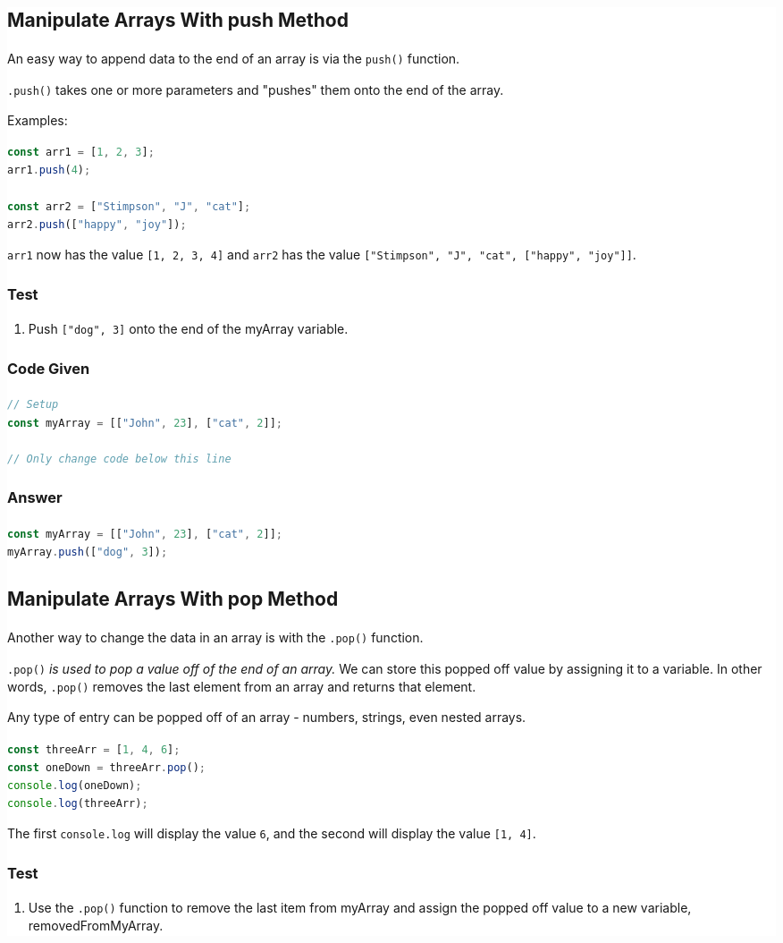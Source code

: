 ## Manipulate Arrays With push Method
An easy way to append data to the end of an array is via the `push()` function.

`.push()` takes one or more parameters and "pushes" them onto the end of the array.

Examples:

```javascript
const arr1 = [1, 2, 3];
arr1.push(4);

const arr2 = ["Stimpson", "J", "cat"];
arr2.push(["happy", "joy"]);
```
`arr1` now has the value `[1, 2, 3, 4]` and `arr2` has the value `["Stimpson", "J", "cat", ["happy", "joy"]]`.


### Test
1. Push `["dog", 3]` onto the end of the myArray variable.

### Code Given
```javascript
// Setup
const myArray = [["John", 23], ["cat", 2]];

// Only change code below this line
```

### Answer
```javascript
const myArray = [["John", 23], ["cat", 2]];
myArray.push(["dog", 3]);
```

## Manipulate Arrays With pop Method

Another way to change the data in an array is with the `.pop()` function.

`.pop()` *is used to pop a value off of the end of an array.* We can store this popped off value by assigning it to a variable. In other words, `.pop()` removes the last element from an array and returns that element.

Any type of entry can be popped off of an array - numbers, strings, even nested arrays.

```javascript
const threeArr = [1, 4, 6];
const oneDown = threeArr.pop();
console.log(oneDown);
console.log(threeArr);
```
The first `console.log` will display the value `6`, and the second will display the value `[1, 4]`.

### Test
1. Use the `.pop()` function to remove the last item from myArray and assign the popped off value to a new variable, removedFromMyArray.
